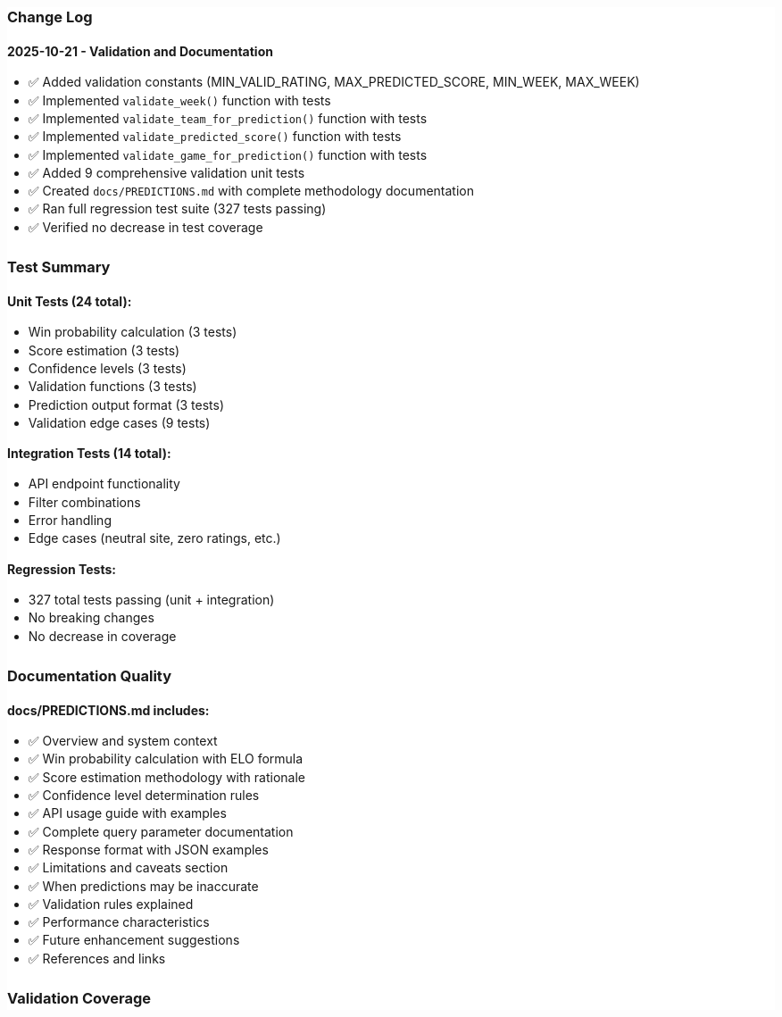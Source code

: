 ### Change Log

**2025-10-21 - Validation and Documentation**
- ✅ Added validation constants (MIN_VALID_RATING, MAX_PREDICTED_SCORE, MIN_WEEK, MAX_WEEK)
- ✅ Implemented `validate_week()` function with tests
- ✅ Implemented `validate_team_for_prediction()` function with tests
- ✅ Implemented `validate_predicted_score()` function with tests
- ✅ Implemented `validate_game_for_prediction()` function with tests
- ✅ Added 9 comprehensive validation unit tests
- ✅ Created `docs/PREDICTIONS.md` with complete methodology documentation
- ✅ Ran full regression test suite (327 tests passing)
- ✅ Verified no decrease in test coverage

### Test Summary

**Unit Tests (24 total):**
- Win probability calculation (3 tests)
- Score estimation (3 tests)
- Confidence levels (3 tests)
- Validation functions (3 tests)
- Prediction output format (3 tests)
- Validation edge cases (9 tests)

**Integration Tests (14 total):**
- API endpoint functionality
- Filter combinations
- Error handling
- Edge cases (neutral site, zero ratings, etc.)

**Regression Tests:**
- 327 total tests passing (unit + integration)
- No breaking changes
- No decrease in coverage

### Documentation Quality

**docs/PREDICTIONS.md includes:**
- ✅ Overview and system context
- ✅ Win probability calculation with ELO formula
- ✅ Score estimation methodology with rationale
- ✅ Confidence level determination rules
- ✅ API usage guide with examples
- ✅ Complete query parameter documentation
- ✅ Response format with JSON examples
- ✅ Limitations and caveats section
- ✅ When predictions may be inaccurate
- ✅ Validation rules explained
- ✅ Performance characteristics
- ✅ Future enhancement suggestions
- ✅ References and links

### Validation Coverage
